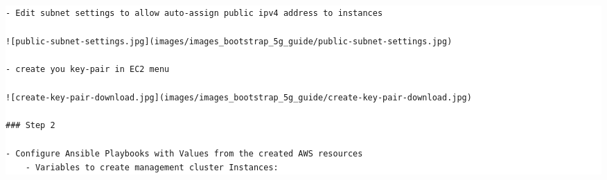     - Edit subnet settings to allow auto-assign public ipv4 address to instances
    
    ![public-subnet-settings.jpg](images/images_bootstrap_5g_guide/public-subnet-settings.jpg)
    
    - create you key-pair in EC2 menu
    
    ![create-key-pair-download.jpg](images/images_bootstrap_5g_guide/create-key-pair-download.jpg)
    
    ### Step 2
    
    - Configure Ansible Playbooks with Values from the created AWS resources
        - Variables to create management cluster Instances:
    